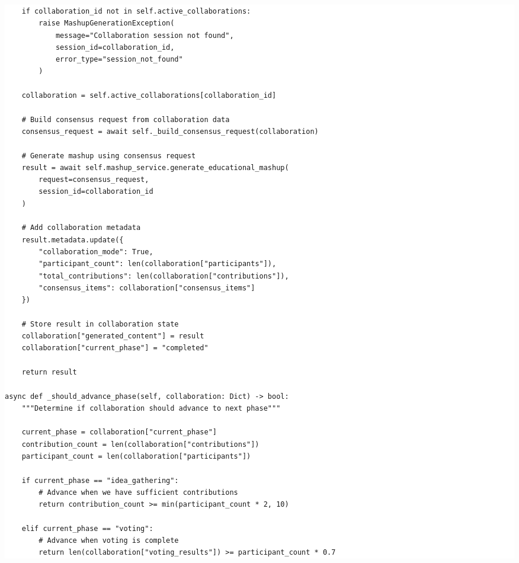         if collaboration_id not in self.active_collaborations:
            raise MashupGenerationException(
                message="Collaboration session not found",
                session_id=collaboration_id,
                error_type="session_not_found"
            )
        
        collaboration = self.active_collaborations[collaboration_id]
        
        # Build consensus request from collaboration data
        consensus_request = await self._build_consensus_request(collaboration)
        
        # Generate mashup using consensus request
        result = await self.mashup_service.generate_educational_mashup(
            request=consensus_request,
            session_id=collaboration_id
        )
        
        # Add collaboration metadata
        result.metadata.update({
            "collaboration_mode": True,
            "participant_count": len(collaboration["participants"]),
            "total_contributions": len(collaboration["contributions"]),
            "consensus_items": collaboration["consensus_items"]
        })
        
        # Store result in collaboration state
        collaboration["generated_content"] = result
        collaboration["current_phase"] = "completed"
        
        return result
    
    async def _should_advance_phase(self, collaboration: Dict) -> bool:
        """Determine if collaboration should advance to next phase"""
        
        current_phase = collaboration["current_phase"]
        contribution_count = len(collaboration["contributions"])
        participant_count = len(collaboration["participants"])
        
        if current_phase == "idea_gathering":
            # Advance when we have sufficient contributions
            return contribution_count >= min(participant_count * 2, 10)
        
        elif current_phase == "voting":
            # Advance when voting is complete
            return len(collaboration["voting_results"]) >= participant_count * 0.7
        